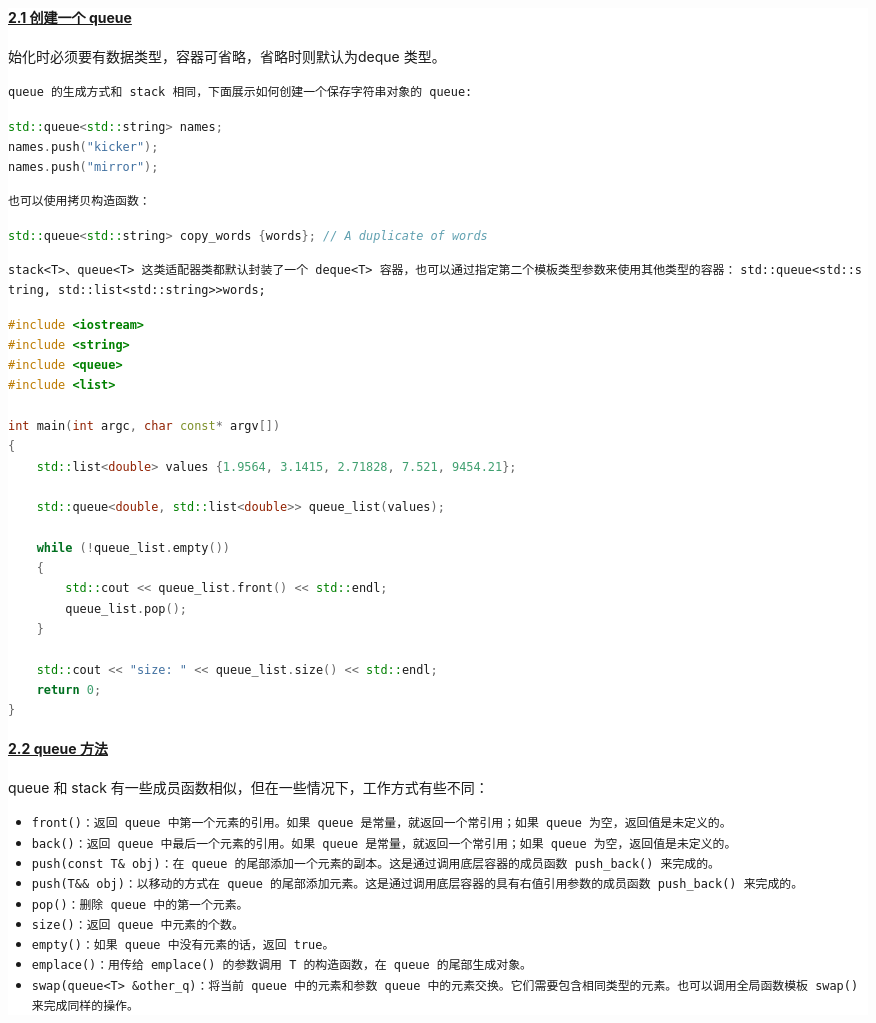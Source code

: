 
#### [2.1 创建一个 queue](#)
始化时必须要有数据类型，容器可省略，省略时则默认为deque 类型。

`queue 的生成方式和 stack 相同，下面展示如何创建一个保存字符串对象的 queue:`
```cpp
std::queue<std::string> names;
names.push("kicker");
names.push("mirror");
```
`也可以使用拷贝构造函数：`
```cpp
std::queue<std::string> copy_words {words}; // A duplicate of words
```
`stack<T>、queue<T> 这类适配器类都默认封装了一个 deque<T> 容器，也可以通过指定第二个模板类型参数来使用其他类型的容器：`
`std::queue<std::string, std::list<std::string>>words;`
```cpp
#include <iostream>
#include <string>
#include <queue>
#include <list>

int main(int argc, char const* argv[])
{
    std::list<double> values {1.9564, 3.1415, 2.71828, 7.521, 9454.21};

    std::queue<double, std::list<double>> queue_list(values);

    while (!queue_list.empty())
    {
        std::cout << queue_list.front() << std::endl;
        queue_list.pop();
    }
    
    std::cout << "size: " << queue_list.size() << std::endl;
    return 0;
}
```

#### [2.2 queue 方法](#)
queue 和 stack 有一些成员函数相似，但在一些情况下，工作方式有些不同：

* `front()：返回 queue 中第一个元素的引用。如果 queue 是常量，就返回一个常引用；如果 queue 为空，返回值是未定义的。`
* `back()：返回 queue 中最后一个元素的引用。如果 queue 是常量，就返回一个常引用；如果 queue 为空，返回值是未定义的。`
* `push(const T& obj)：在 queue 的尾部添加一个元素的副本。这是通过调用底层容器的成员函数 push_back() 来完成的。`
* `push(T&& obj)：以移动的方式在 queue 的尾部添加元素。这是通过调用底层容器的具有右值引用参数的成员函数 push_back() 来完成的。`
* `pop()：删除 queue 中的第一个元素。`
* `size()：返回 queue 中元素的个数。`
* `empty()：如果 queue 中没有元素的话，返回 true。`
* `emplace()：用传给 emplace() 的参数调用 T 的构造函数，在 queue 的尾部生成对象。`
* `swap(queue<T> &other_q)：将当前 queue 中的元素和参数 queue 中的元素交换。它们需要包含相同类型的元素。也可以调用全局函数模板 swap() 来完成同样的操作。`

